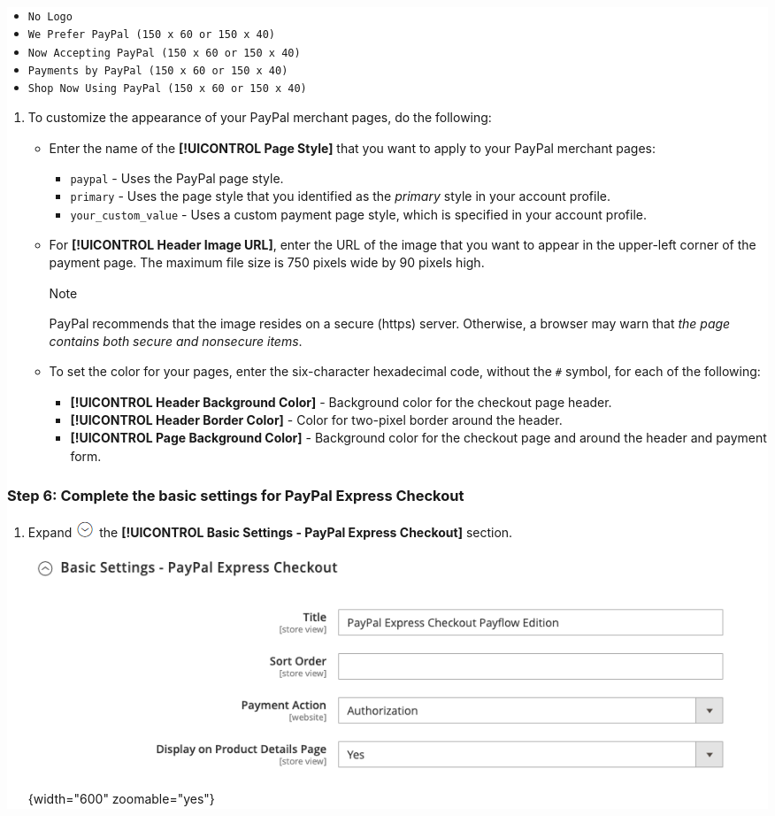    - `No Logo`
   - `We Prefer PayPal (150 x 60 or 150 x 40)`
   - `Now Accepting PayPal (150 x 60 or 150 x 40)`
   - `Payments by PayPal (150 x 60 or 150 x 40)`
   - `Shop Now Using PayPal (150 x 60 or 150 x 40)`

1. To customize the appearance of your PayPal merchant pages, do the following:

   - Enter the name of the **[!UICONTROL Page Style]** that you want to apply to your PayPal merchant pages:

      - `paypal` - Uses the PayPal page style.
      - `primary` - Uses the page style that you identified as the _primary_ style in your account profile.
      - `your_custom_value` - Uses a custom payment page style, which is specified in your account profile.

   - For **[!UICONTROL Header Image URL]**, enter the URL of the image that you want to appear in the upper-left corner of the payment page. The maximum file size is 750 pixels wide by 90 pixels high.

      >[!NOTE]
      >
      >PayPal recommends that the image resides on a secure (https) server. Otherwise, a browser may warn that _the page contains both secure and nonsecure items_.

   - To set the color for your pages, enter the six-character hexadecimal code, without the `#` symbol, for each of the following:

      - **[!UICONTROL Header Background Color]** - Background color for the checkout page header.
      - **[!UICONTROL Header Border Color]** - Color for two-pixel border around the header.
      - **[!UICONTROL Page Background Color]** - Background color for the checkout page and around the header and payment form.

### Step 6: Complete the basic settings for PayPal Express Checkout

1. Expand ![Expansion selector](../assets/icon-display-expand.png) the **[!UICONTROL Basic Settings - PayPal Express Checkout]** section.

   ![Express Checkout Basic Settings](../configuration-reference/sales/assets/payment-methods-paypal-payments-pro-express-checkout-basic-settings.png){width="600" zoomable="yes"}


[1]: https://www.paypal.com/webapps/mpp/how-to-sell-online
[2]: https://www.paypalobjects.com/en_AU/vhelp/paypalmanager_help/credit_card_numbers.htm
[3]: https://developer.paypal.com/docs/paypal-payments-pro/